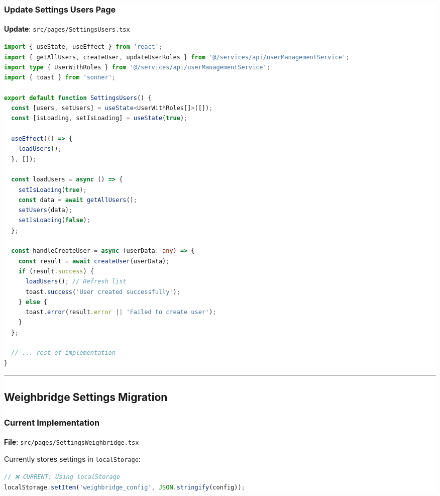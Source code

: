 ### Update Settings Users Page

**Update**: `src/pages/SettingsUsers.tsx`

```typescript
import { useState, useEffect } from 'react';
import { getAllUsers, createUser, updateUserRoles } from '@/services/api/userManagementService';
import type { UserWithRoles } from '@/services/api/userManagementService';
import { toast } from 'sonner';

export default function SettingsUsers() {
  const [users, setUsers] = useState<UserWithRoles[]>([]);
  const [isLoading, setIsLoading] = useState(true);

  useEffect(() => {
    loadUsers();
  }, []);

  const loadUsers = async () => {
    setIsLoading(true);
    const data = await getAllUsers();
    setUsers(data);
    setIsLoading(false);
  };

  const handleCreateUser = async (userData: any) => {
    const result = await createUser(userData);
    if (result.success) {
      loadUsers(); // Refresh list
      toast.success('User created successfully');
    } else {
      toast.error(result.error || 'Failed to create user');
    }
  };

  // ... rest of implementation
}
```

---

## Weighbridge Settings Migration

### Current Implementation

**File**: `src/pages/SettingsWeighbridge.tsx`

Currently stores settings in `localStorage`:

```typescript
// ❌ CURRENT: Using localStorage
localStorage.setItem('weighbridge_config', JSON.stringify(config));
```
